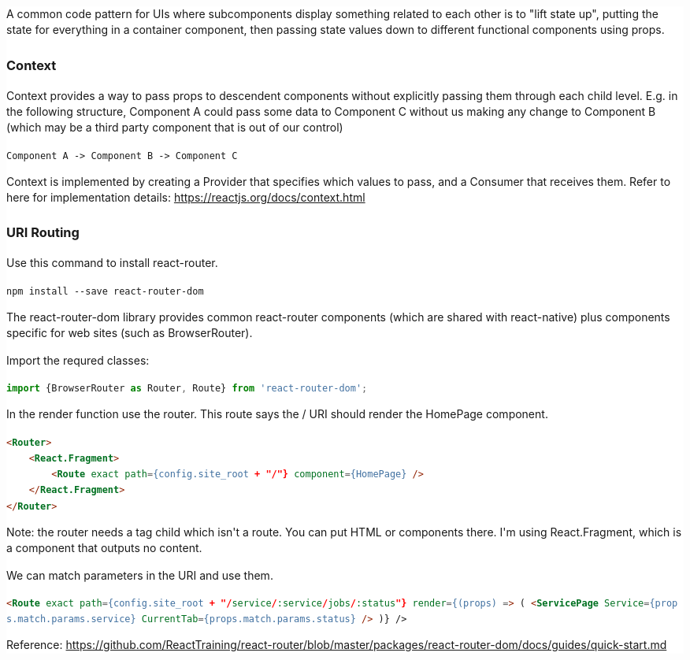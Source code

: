 A common code pattern for UIs where subcomponents display something related to each other is to "lift state up", putting the state for everything in a container component, then passing state values down to different functional components using props.


### Context

Context provides a way to pass props to descendent components without explicitly passing them through each child level.  E.g. in the following structure, Component A could pass some data to Component C without us making any change to Component B (which may be a third party component that is out of our control)

```text
Component A -> Component B -> Component C
```

Context is implemented by creating a Provider that specifies which values to pass, and a Consumer that receives them.  Refer to here for implementation details: https://reactjs.org/docs/context.html


### URI Routing

Use this command to install react-router.

```text
npm install --save react-router-dom 
```

The react-router-dom library provides common react-router components (which are shared with react-native) plus components specific for web sites (such as BrowserRouter).

Import the requred classes:

```javascript
import {BrowserRouter as Router, Route} from 'react-router-dom';
```

In the render function use the router.  This route says the / URI should render the HomePage component.

```html
<Router>
	<React.Fragment>
		<Route exact path={config.site_root + "/"} component={HomePage} />
	</React.Fragment>
</Router>
```

Note: the router needs a tag child which isn't a route.  You can put HTML or components there.  I'm using React.Fragment, which is a component that outputs no content.

We can match parameters in the URI and use them.

```html
<Route exact path={config.site_root + "/service/:service/jobs/:status"} render={(props) => ( <ServicePage Service={props.match.params.service} CurrentTab={props.match.params.status} /> )} />
```

Reference: https://github.com/ReactTraining/react-router/blob/master/packages/react-router-dom/docs/guides/quick-start.md
